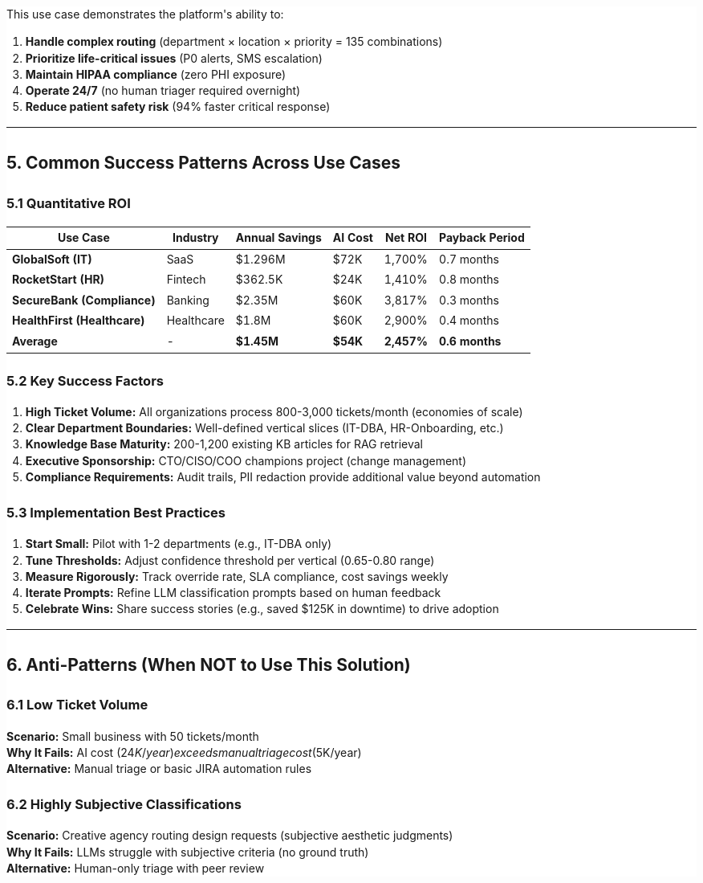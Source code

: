 This use case demonstrates the platform's ability to:
1. **Handle complex routing** (department × location × priority = 135 combinations)
2. **Prioritize life-critical issues** (P0 alerts, SMS escalation)
3. **Maintain HIPAA compliance** (zero PHI exposure)
4. **Operate 24/7** (no human triager required overnight)
5. **Reduce patient safety risk** (94% faster critical response)

---

## 5. Common Success Patterns Across Use Cases

### 5.1 Quantitative ROI

| Use Case | Industry | Annual Savings | AI Cost | Net ROI | Payback Period |
|----------|----------|----------------|---------|---------|----------------|
| **GlobalSoft (IT)** | SaaS | $1.296M | $72K | 1,700% | 0.7 months |
| **RocketStart (HR)** | Fintech | $362.5K | $24K | 1,410% | 0.8 months |
| **SecureBank (Compliance)** | Banking | $2.35M | $60K | 3,817% | 0.3 months |
| **HealthFirst (Healthcare)** | Healthcare | $1.8M | $60K | 2,900% | 0.4 months |
| **Average** | - | **$1.45M** | **$54K** | **2,457%** | **0.6 months** |

### 5.2 Key Success Factors

1. **High Ticket Volume:** All organizations process 800-3,000 tickets/month (economies of scale)
2. **Clear Department Boundaries:** Well-defined vertical slices (IT-DBA, HR-Onboarding, etc.)
3. **Knowledge Base Maturity:** 200-1,200 existing KB articles for RAG retrieval
4. **Executive Sponsorship:** CTO/CISO/COO champions project (change management)
5. **Compliance Requirements:** Audit trails, PII redaction provide additional value beyond automation

### 5.3 Implementation Best Practices

1. **Start Small:** Pilot with 1-2 departments (e.g., IT-DBA only)
2. **Tune Thresholds:** Adjust confidence threshold per vertical (0.65-0.80 range)
3. **Measure Rigorously:** Track override rate, SLA compliance, cost savings weekly
4. **Iterate Prompts:** Refine LLM classification prompts based on human feedback
5. **Celebrate Wins:** Share success stories (e.g., saved $125K in downtime) to drive adoption

---

## 6. Anti-Patterns (When NOT to Use This Solution)

### 6.1 Low Ticket Volume
**Scenario:** Small business with 50 tickets/month  
**Why It Fails:** AI cost ($24K/year) exceeds manual triage cost ($5K/year)  
**Alternative:** Manual triage or basic JIRA automation rules

### 6.2 Highly Subjective Classifications
**Scenario:** Creative agency routing design requests (subjective aesthetic judgments)  
**Why It Fails:** LLMs struggle with subjective criteria (no ground truth)  
**Alternative:** Human-only triage with peer review
